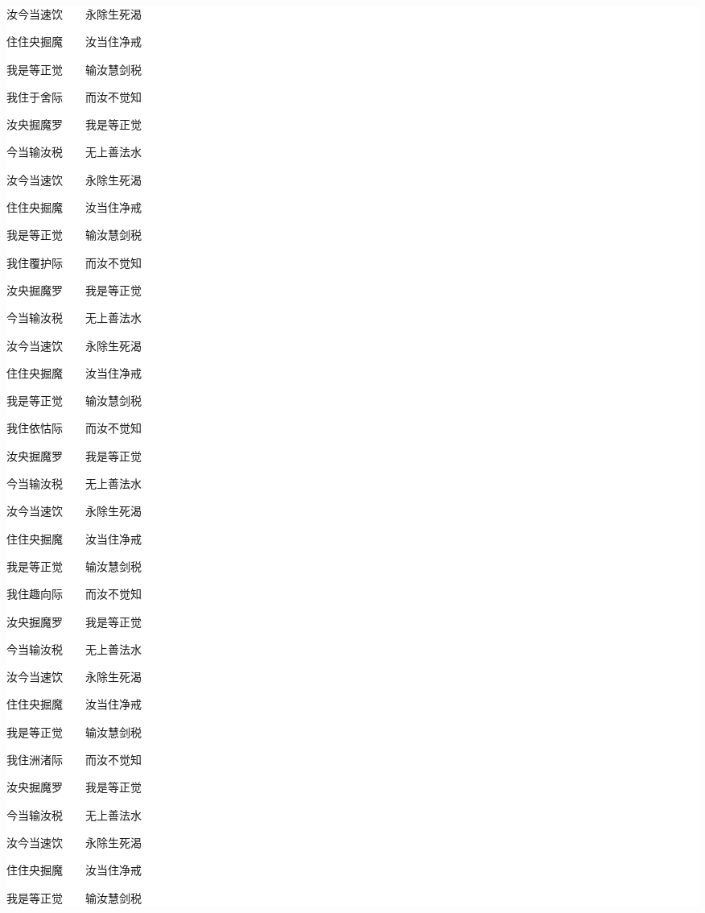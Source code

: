 汝今当速饮　　永除生死渴  

住住央掘魔　　汝当住净戒  

我是等正觉　　输汝慧剑税  

我住于舍际　　而汝不觉知  

汝央掘魔罗　　我是等正觉  

今当输汝税　　无上善法水  

汝今当速饮　　永除生死渴  

住住央掘魔　　汝当住净戒  

我是等正觉　　输汝慧剑税  

我住覆护际　　而汝不觉知  

汝央掘魔罗　　我是等正觉  

今当输汝税　　无上善法水  

汝今当速饮　　永除生死渴  

住住央掘魔　　汝当住净戒  

我是等正觉　　输汝慧剑税  

我住依怙际　　而汝不觉知  

汝央掘魔罗　　我是等正觉  

今当输汝税　　无上善法水  

汝今当速饮　　永除生死渴  

住住央掘魔　　汝当住净戒  

我是等正觉　　输汝慧剑税  

我住趣向际　　而汝不觉知  

汝央掘魔罗　　我是等正觉  

今当输汝税　　无上善法水  

汝今当速饮　　永除生死渴  

住住央掘魔　　汝当住净戒  

我是等正觉　　输汝慧剑税  

我住洲渚际　　而汝不觉知  

汝央掘魔罗　　我是等正觉  

今当输汝税　　无上善法水  

汝今当速饮　　永除生死渴  

住住央掘魔　　汝当住净戒  

我是等正觉　　输汝慧剑税  
